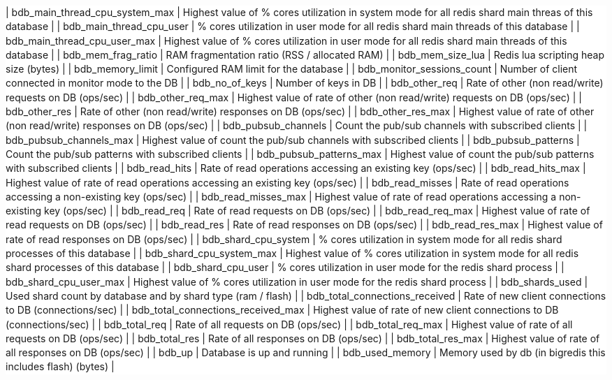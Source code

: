 | bdb_main_thread_cpu_system_max | Highest value of % cores utilization in system mode for all redis shard main threas of this database |
| bdb_main_thread_cpu_user | % cores utilization in user mode for all redis shard main threads of this database |
| bdb_main_thread_cpu_user_max | Highest value of % cores utilization in user mode for all redis shard main threads of this database |
| bdb_mem_frag_ratio | RAM fragmentation ratio (RSS / allocated RAM) |
| bdb_mem_size_lua | Redis lua scripting heap size (bytes) |
| bdb_memory_limit | Configured RAM limit for the database |
| bdb_monitor_sessions_count | Number of client connected in monitor mode to the DB |
| bdb_no_of_keys | Number of keys in DB |
| bdb_other_req | Rate of other (non read/write) requests on DB (ops/sec) |
| bdb_other_req_max | Highest value of rate of other (non read/write) requests on DB (ops/sec) |
| bdb_other_res | Rate of other (non read/write) responses on DB (ops/sec) |
| bdb_other_res_max | Highest value of rate of other (non read/write) responses on DB (ops/sec) |
| bdb_pubsub_channels | Count the pub/sub channels with subscribed clients |
| bdb_pubsub_channels_max | Highest value of count the pub/sub channels with subscribed clients |
| bdb_pubsub_patterns | Count the pub/sub patterns with subscribed clients |
| bdb_pubsub_patterns_max | Highest value of count the pub/sub patterns with subscribed clients |
| bdb_read_hits | Rate of read operations accessing an existing key (ops/sec) |
| bdb_read_hits_max | Highest value of rate of read operations accessing an existing key (ops/sec) |
| bdb_read_misses | Rate of read operations accessing a non-existing key (ops/sec) |
| bdb_read_misses_max | Highest value of rate of read operations accessing a non-existing key (ops/sec) |
| bdb_read_req | Rate of read requests on DB (ops/sec) |
| bdb_read_req_max | Highest value of rate of read requests on DB (ops/sec) |
| bdb_read_res | Rate of read responses on DB (ops/sec) |
| bdb_read_res_max | Highest value of rate of read responses on DB (ops/sec) |
| bdb_shard_cpu_system | % cores utilization in system mode for all redis shard processes of this database |
| bdb_shard_cpu_system_max | Highest value of % cores utilization in system mode for all redis shard processes of this database |
| bdb_shard_cpu_user | % cores utilization in user mode for the redis shard process |
| bdb_shard_cpu_user_max | Highest value of % cores utilization in user mode for the redis shard process |
| bdb_shards_used | Used shard count by database and by shard type (ram / flash) |
| bdb_total_connections_received | Rate of new client connections to DB (connections/sec) |
| bdb_total_connections_received_max | Highest value of rate of new client connections to DB (connections/sec) |
| bdb_total_req | Rate of all requests on DB (ops/sec) |
| bdb_total_req_max | Highest value of rate of all requests on DB (ops/sec) |
| bdb_total_res | Rate of all responses on DB (ops/sec) |
| bdb_total_res_max | Highest value of rate of all responses on DB (ops/sec) |
| bdb_up | Database is up and running |
| bdb_used_memory | Memory used by db (in bigredis this includes flash) (bytes) |